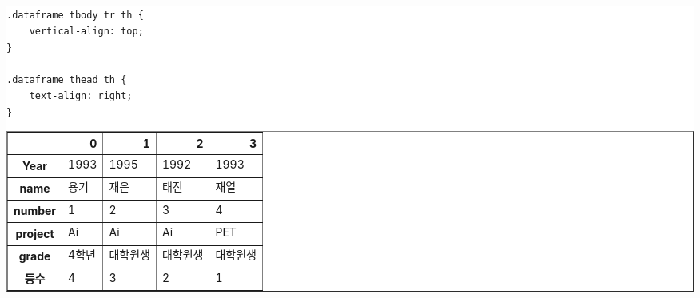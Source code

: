     .dataframe tbody tr th {
        vertical-align: top;
    }

    .dataframe thead th {
        text-align: right;
    }
</style>
<table border="1" class="dataframe">
  <thead>
    <tr style="text-align: right;">
      <th></th>
      <th>0</th>
      <th>1</th>
      <th>2</th>
      <th>3</th>
    </tr>
  </thead>
  <tbody>
    <tr>
      <th>Year</th>
      <td>1993</td>
      <td>1995</td>
      <td>1992</td>
      <td>1993</td>
    </tr>
    <tr>
      <th>name</th>
      <td>용기</td>
      <td>재은</td>
      <td>태진</td>
      <td>재열</td>
    </tr>
    <tr>
      <th>number</th>
      <td>1</td>
      <td>2</td>
      <td>3</td>
      <td>4</td>
    </tr>
    <tr>
      <th>project</th>
      <td>Ai</td>
      <td>Ai</td>
      <td>Ai</td>
      <td>PET</td>
    </tr>
    <tr>
      <th>grade</th>
      <td>4학년</td>
      <td>대학원생</td>
      <td>대학원생</td>
      <td>대학원생</td>
    </tr>
    <tr>
      <th>등수</th>
      <td>4</td>
      <td>3</td>
      <td>2</td>
      <td>1</td>
    </tr>
  </tbody>
</table>
</div>